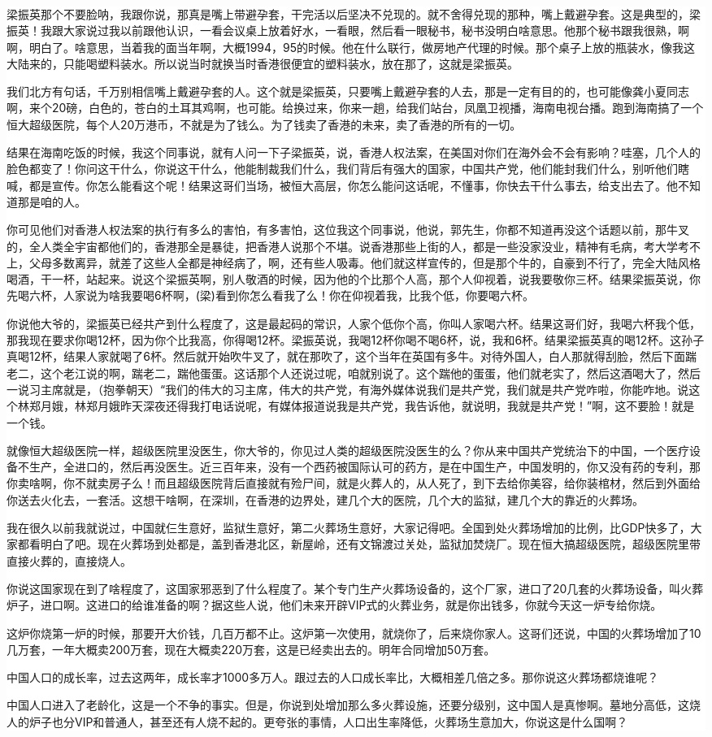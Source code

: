 

梁振英那个不要脸呐，我跟你说，那真是嘴上带避孕套，干完活以后坚决不兑现的。就不舍得兑现的那种，嘴上戴避孕套。这是典型的，梁振英！我跟大家说过我以前跟他认识，一看会议桌上放着好水，一看眼，然后看一眼秘书，秘书没明白啥意思。他那个秘书跟我很熟，啊啊，明白了。啥意思，当着我的面当年啊，大概1994，95的时候。他在什么联行，做房地产代理的时候。那个桌子上放的瓶装水，像我这大陆来的，只能喝塑料装水。所以说当时就换当时香港很便宜的塑料装水，放在那了，这就是梁振英。




我们北方有句话，千万别相信嘴上戴避孕套的人。这个就是梁振英，只要嘴上戴避孕套的人去，那是一定有目的的，也可能像龚小夏同志啊，来个20磅，白色的，苍白的土耳其鸡啊，也可能。给换过来，你来一趟，给我们站台，凤凰卫视播，海南电视台播。跑到海南搞了一个恒大超级医院，每个人20万港币，不就是为了钱么。为了钱卖了香港的未来，卖了香港的所有的一切。




结果在海南吃饭的时候，我这个同事说，就有人问一下子梁振英，说，香港人权法案，在美国对你们在海外会不会有影响？哇塞，几个人的脸色都变了！你问这干什么，你说这干什么，他能制裁我们什么，我们背后有强大的国家，中国共产党，他们能封我们什么，别听他们瞎喊，都是宣传。你怎么能看这个呢！结果这哥们当场，被恒大高层，你怎么能问这话呢，不懂事，你快去干什么事去，给支出去了。他不知道那是咱的人。




你可见他们对香港人权法案的执行有多么的害怕，有多害怕，这位我这个同事说，他说，郭先生，你都不知道再没这个话题以前，那牛叉的，全人类全宇宙都他们的，香港那全是暴徒，把香港人说那个不堪。说香港那些上街的人，都是一些没家没业，精神有毛病，考大学考不上，父母多数离异，就差了这些人全都是神经病了，啊，还有些人吸毒。他们就这样宣传的，但是那个牛的，自豪到不行了，完全大陆风格喝酒，干一杯，站起来。说这个梁振英啊，别人敬酒的时候，因为他的个比那个人高，那个人仰视着，说我要敬你三杯。结果梁振英说，你先喝六杯，人家说为啥我要喝6杯啊，(梁)看到你怎么看我了么！你在仰视着我，比我个低，你要喝六杯。




你说他大爷的，梁振英已经共产到什么程度了，这是最起码的常识，人家个低你个高，你叫人家喝六杯。结果这哥们好，我喝六杯我个低，那我现在要求你喝12杯，因为你个比我高，你得喝12杯。梁振英说，我喝12杯你喝不喝6杯，说，我和6杯。结果梁振英真的喝12杯。这孙子真喝12杯，结果人家就喝了6杯。然后就开始吹牛叉了，就在那吹了，这个当年在英国有多牛。对待外国人，白人那就得刮脸，然后下面踹老二，这个老江说的啊，踹老二，踹他蛋蛋。这话那个人还说过呢，咱就别说了。这个踹他的蛋蛋，他们就老实了，然后这酒喝大了，然后一说习主席就是，（抱拳朝天）“我们的伟大的习主席，伟大的共产党，有海外媒体说我们是共产党，我们就是共产党咋啦，你能咋地。说这个林郑月娥，林郑月娥昨天深夜还得我打电话说呢，有媒体报道说我是共产党，我告诉他，就说明，我就是共产党！”啊，这不要脸！就是一个钱。




就像恒大超级医院一样，超级医院里没医生，你大爷的，你见过人类的超级医院没医生的么？你从来中国共产党统治下的中国，一个医疗设备不生产，全进口的，然后再没医生。近三百年来，没有一个西药被国际认可的药方，是在中国生产，中国发明的，你又没有药的专利，那你卖啥啊，你不就卖房子么！而且超级医院背后直接就有殓尸间，就是火葬人的，从人死了，到下去给你美容，给你装棺材，然后到外面给你送去火化去，一套活。这想干啥啊，在深圳，在香港的边界处，建几个大的医院，几个大的监狱，建几个大的靠近的火葬场。




我在很久以前我就说过，中国就仨生意好，监狱生意好，第二火葬场生意好，大家记得吧。全国到处火葬场增加的比例，比GDP快多了，大家都看明白了吧。现在火葬场到处都是，盖到香港北区，新屋岭，还有文锦渡过关处，监狱加焚烧厂。现在恒大搞超级医院，超级医院里带直接火葬的，直接烧人。




你说这国家现在到了啥程度了，这国家邪恶到了什么程度了。某个专门生产火葬场设备的，这个厂家，进口了20几套的火葬场设备，叫火葬炉子，进口啊。这进口的给谁准备的啊？据这些人说，他们未来开辟VIP式的火葬业务，就是你出钱多，你就今天这一炉专给你烧。




这炉你烧第一炉的时候，那要开大价钱，几百万都不止。这炉第一次使用，就烧你了，后来烧你家人。这哥们还说，中国的火葬场增加了10几万套，一年大概卖200万套，现在大概卖220万套，这是已经卖出去的。明年合同增加50万套。




中国人口的成长率，过去这两年，成长率才1000多万人。跟过去的人口成长率比，大概相差几倍之多。那你说这火葬场都烧谁呢？




中国人口进入了老龄化，这是一个不争的事实。但是，你说到处增加那么多火葬设施，还要分级别，这中国人是真惨啊。墓地分高低，这烧人的炉子也分VIP和普通人，甚至还有人烧不起的。更夸张的事情，人口出生率降低，火葬场生意加大，你说这是什么国啊？


